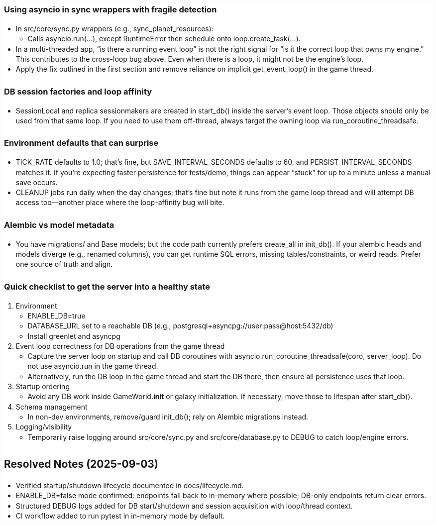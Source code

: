 ### Using asyncio in sync wrappers with fragile detection
- In src/core/sync.py wrappers (e.g., sync_planet_resources):
  - Calls asyncio.run(...), except RuntimeError then schedule onto loop.create_task(...).
- In a multi-threaded app, “is there a running event loop” is not the right signal for “is it the correct loop that owns my engine.” This contributes to the cross-loop bug above. Even when there is a loop, it might not be the engine’s loop.
- Apply the fix outlined in the first section and remove reliance on implicit get_event_loop() in the game thread.

### DB session factories and loop affinity
- SessionLocal and replica sessionmakers are created in start_db() inside the server’s event loop. Those objects should only be used from that same loop. If you need to use them off-thread, always target the owning loop via run_coroutine_threadsafe.

### Environment defaults that can surprise
- TICK_RATE defaults to 1.0; that’s fine, but SAVE_INTERVAL_SECONDS defaults to 60, and PERSIST_INTERVAL_SECONDS matches it. If you’re expecting faster persistence for tests/demo, things can appear “stuck” for up to a minute unless a manual save occurs.
- CLEANUP jobs run daily when the day changes; that’s fine but note it runs from the game loop thread and will attempt DB access too—another place where the loop-affinity bug will bite.

### Alembic vs model metadata
- You have migrations/ and Base models; but the code path currently prefers create_all in init_db(). If your alembic heads and models diverge (e.g., renamed columns), you can get runtime SQL errors, missing tables/constraints, or weird reads. Prefer one source of truth and align.

### Quick checklist to get the server into a healthy state
1) Environment
   - ENABLE_DB=true
   - DATABASE_URL set to a reachable DB (e.g., postgresql+asyncpg://user:pass@host:5432/db)
   - Install greenlet and asyncpg
2) Event loop correctness for DB operations from the game thread
   - Capture the server loop on startup and call DB coroutines with asyncio.run_coroutine_threadsafe(coro, server_loop). Do not use asyncio.run in the game thread.
   - Alternatively, run the DB loop in the game thread and start the DB there, then ensure all persistence uses that loop.
3) Startup ordering
   - Avoid any DB work inside GameWorld.__init__ or galaxy initialization. If necessary, move those to lifespan after start_db().
4) Schema management
   - In non-dev environments, remove/guard init_db(); rely on Alembic migrations instead.
5) Logging/visibility
   - Temporarily raise logging around src/core/sync.py and src/core/database.py to DEBUG to catch loop/engine errors.

## Resolved Notes (2025-09-03)
- Verified startup/shutdown lifecycle documented in docs/lifecycle.md.
- ENABLE_DB=false mode confirmed: endpoints fall back to in-memory where possible; DB-only endpoints return clear errors.
- Structured DEBUG logs added for DB start/shutdown and session acquisition with loop/thread context.
- CI workflow added to run pytest in in-memory mode by default.
